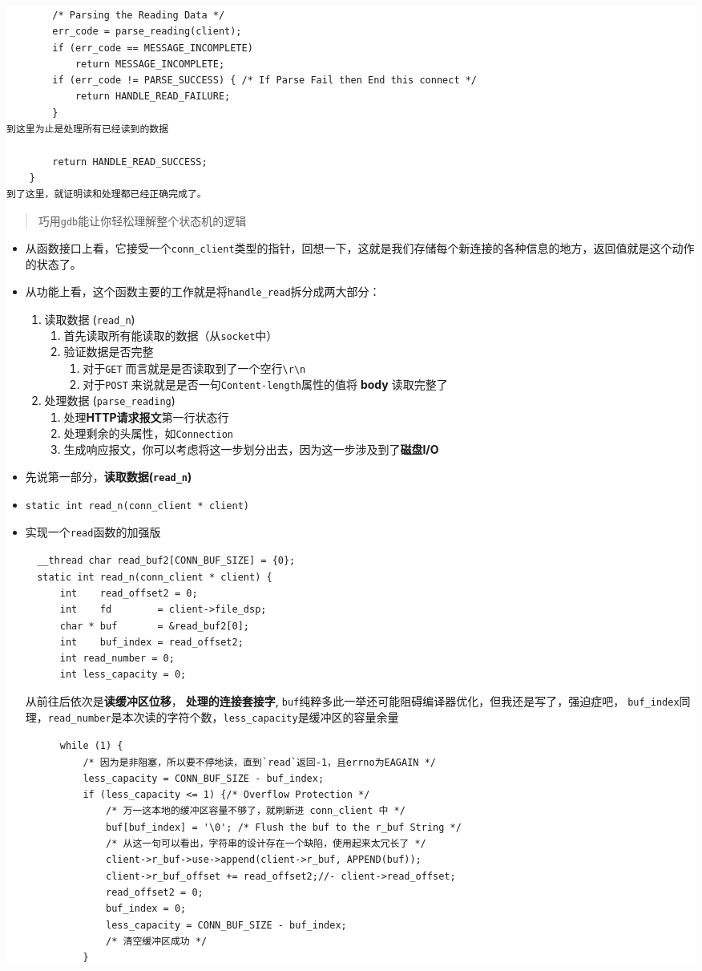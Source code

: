 			/* Parsing the Reading Data */
			err_code = parse_reading(client);
			if (err_code == MESSAGE_INCOMPLETE)
				return MESSAGE_INCOMPLETE;
			if (err_code != PARSE_SUCCESS) { /* If Parse Fail then End this connect */
				return HANDLE_READ_FAILURE;
			}
	到这里为止是处理所有已经读到的数据

			return HANDLE_READ_SUCCESS;
		}
	到了这里，就证明读和处理都已经正确完成了。

> 巧用`gdb`能让你轻松理解整个状态机的逻辑

- 从函数接口上看，它接受一个`conn_client`类型的指针，回想一下，这就是我们存储每个新连接的各种信息的地方，返回值就是这个动作的状态了。
- 从功能上看，这个函数主要的工作就是将`handle_read`拆分成两大部分：
	1. 读取数据 (`read_n`)
		1. 首先读取所有能读取的数据（从`socket`中）
		2. 验证数据是否完整
			1. 对于`GET` 而言就是是否读取到了一个空行`\r\n`
			2. 对于`POST` 来说就是是否一句`Content-length`属性的值将 **body** 读取完整了
	2. 处理数据 (`parse_reading`)
		1. 处理**HTTP请求报文**第一行状态行
		2. 处理剩余的头属性，如`Connection`
		3. 生成响应报文，你可以考虑将这一步划分出去，因为这一步涉及到了**磁盘I/O**

- 先说第一部分，**读取数据(`read_n`)**
- `static int read_n(conn_client * client)`

- 实现一个`read`函数的加强版
	
		__thread char read_buf2[CONN_BUF_SIZE] = {0};
		static int read_n(conn_client * client) {
			int    read_offset2 = 0;
			int    fd        = client->file_dsp;
			char * buf       = &read_buf2[0];
			int    buf_index = read_offset2;
			int read_number = 0;
			int less_capacity = 0;
	从前往后依次是**读缓冲区位移**， **处理的连接套接字**, `buf`纯粹多此一举还可能阻碍编译器优化，但我还是写了，强迫症吧， `buf_index`同理，`read_number`是本次读的字符个数，`less_capacity`是缓冲区的容量余量

			while (1) {
				/* 因为是非阻塞，所以要不停地读，直到`read`返回-1，且errno为EAGAIN */
				less_capacity = CONN_BUF_SIZE - buf_index;
				if (less_capacity <= 1) {/* Overflow Protection */
					/* 万一这本地的缓冲区容量不够了，就刷新进 conn_client 中 */
					buf[buf_index] = '\0'; /* Flush the buf to the r_buf String */
					/* 从这一句可以看出，字符串的设计存在一个缺陷，使用起来太冗长了 */
					client->r_buf->use->append(client->r_buf, APPEND(buf));
					client->r_buf_offset += read_offset2;//- client->read_offset;
					read_offset2 = 0;
					buf_index = 0;
					less_capacity = CONN_BUF_SIZE - buf_index;
					/* 清空缓冲区成功 */
				}
	